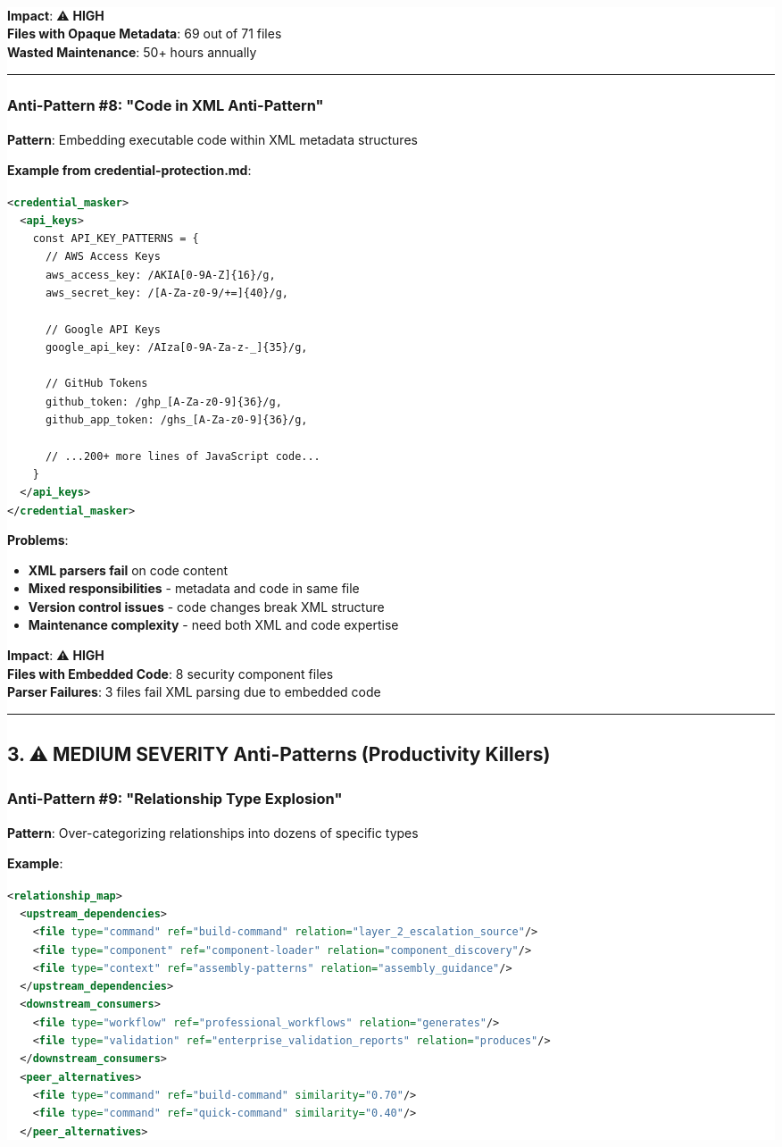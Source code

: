 **Impact**: ⚠️ **HIGH**  
**Files with Opaque Metadata**: 69 out of 71 files  
**Wasted Maintenance**: 50+ hours annually

---

### Anti-Pattern #8: "Code in XML Anti-Pattern"
**Pattern**: Embedding executable code within XML metadata structures

**Example from credential-protection.md**:
```xml
<credential_masker>
  <api_keys>
    const API_KEY_PATTERNS = {
      // AWS Access Keys
      aws_access_key: /AKIA[0-9A-Z]{16}/g,
      aws_secret_key: /[A-Za-z0-9/+=]{40}/g,
      
      // Google API Keys  
      google_api_key: /AIza[0-9A-Za-z-_]{35}/g,
      
      // GitHub Tokens
      github_token: /ghp_[A-Za-z0-9]{36}/g,
      github_app_token: /ghs_[A-Za-z0-9]{36}/g,
      
      // ...200+ more lines of JavaScript code...
    }
  </api_keys>
</credential_masker>
```

**Problems**:
- **XML parsers fail** on code content
- **Mixed responsibilities** - metadata and code in same file
- **Version control issues** - code changes break XML structure
- **Maintenance complexity** - need both XML and code expertise

**Impact**: ⚠️ **HIGH**  
**Files with Embedded Code**: 8 security component files  
**Parser Failures**: 3 files fail XML parsing due to embedded code

---

## 3. ⚠️ MEDIUM SEVERITY Anti-Patterns (Productivity Killers)

### Anti-Pattern #9: "Relationship Type Explosion"
**Pattern**: Over-categorizing relationships into dozens of specific types

**Example**:
```xml
<relationship_map>
  <upstream_dependencies>
    <file type="command" ref="build-command" relation="layer_2_escalation_source"/>
    <file type="component" ref="component-loader" relation="component_discovery"/>
    <file type="context" ref="assembly-patterns" relation="assembly_guidance"/>
  </upstream_dependencies>
  <downstream_consumers>
    <file type="workflow" ref="professional_workflows" relation="generates"/>
    <file type="validation" ref="enterprise_validation_reports" relation="produces"/>
  </downstream_consumers>
  <peer_alternatives>
    <file type="command" ref="build-command" similarity="0.70"/>
    <file type="command" ref="quick-command" similarity="0.40"/>
  </peer_alternatives>
```